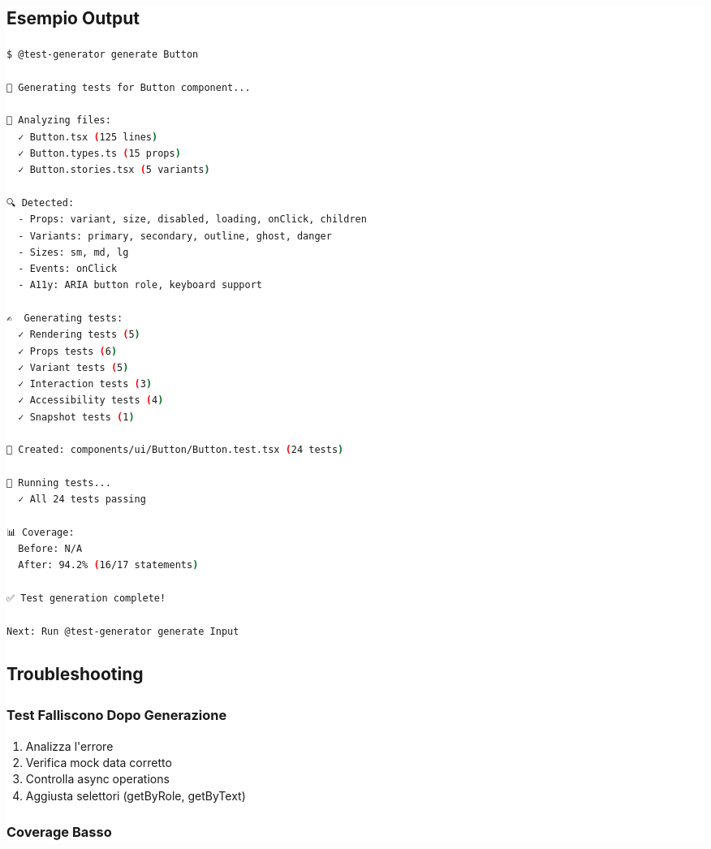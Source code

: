 ## Esempio Output

```bash
$ @test-generator generate Button

🧪 Generating tests for Button component...

📁 Analyzing files:
  ✓ Button.tsx (125 lines)
  ✓ Button.types.ts (15 props)
  ✓ Button.stories.tsx (5 variants)

🔍 Detected:
  - Props: variant, size, disabled, loading, onClick, children
  - Variants: primary, secondary, outline, ghost, danger
  - Sizes: sm, md, lg
  - Events: onClick
  - A11y: ARIA button role, keyboard support

✍️  Generating tests:
  ✓ Rendering tests (5)
  ✓ Props tests (6)
  ✓ Variant tests (5)
  ✓ Interaction tests (3)
  ✓ Accessibility tests (4)
  ✓ Snapshot tests (1)

📝 Created: components/ui/Button/Button.test.tsx (24 tests)

🧪 Running tests...
  ✓ All 24 tests passing

📊 Coverage:
  Before: N/A
  After: 94.2% (16/17 statements)

✅ Test generation complete!

Next: Run @test-generator generate Input
```

## Troubleshooting

### Test Falliscono Dopo Generazione

1. Analizza l'errore
2. Verifica mock data corretto
3. Controlla async operations
4. Aggiusta selettori (getByRole, getByText)

### Coverage Basso
